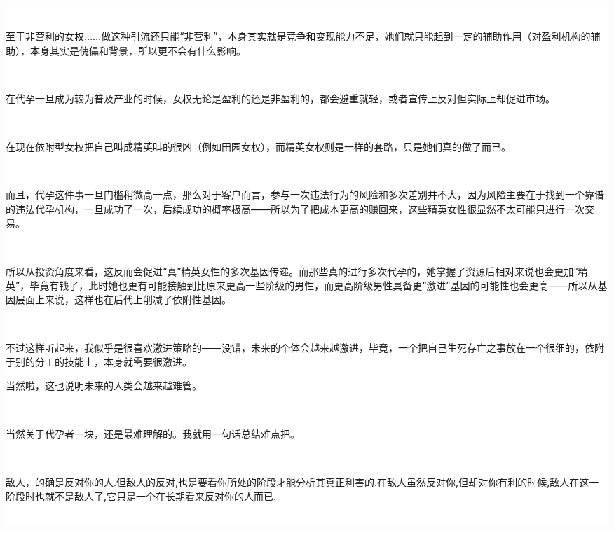 <p style="white-space: normal;">
<br/>
</p>
<p style="white-space: normal;">
         至于非营利的女权……做这种引流还只能“非营利”，本身其实就是竞争和变现能力不足，她们就只能起到一定的辅助作用（对盈利机构的辅助），本身其实是傀儡和背景，所以更不会有什么影响。
        </p>
<p style="white-space: normal;">
<br/>
</p>
<p style="white-space: normal;">
         在代孕一旦成为较为普及产业的时候，女权无论是盈利的还是非盈利的，都会避重就轻，或者宣传上反对但实际上却促进市场。
        </p>
<p style="white-space: normal;">
<br/>
</p>
<p style="white-space: normal;">
         在现在依附型女权把自己叫成精英叫的很凶（例如田园女权），而精英女权则是一样的套路，只是她们真的做了而已。
        </p>
<p style="white-space: normal;">
<br/>
</p>
<p style="white-space: normal;">
         而且，代孕这件事一旦门槛稍微高一点，那么对于客户而言，参与一次违法行为的风险和多次差别并不大，因为风险主要在于找到一个靠谱的违法代孕机构，一旦成功了一次，后续成功的概率极高——所以为了把成本更高的赚回来，这些精英女性很显然不太可能只进行一次交易。
        </p>
<p style="white-space: normal;">
<br/>
</p>
<p style="white-space: normal;">
         所以从投资角度来看，这反而会促进“真”精英女性的多次基因传递。而那些真的进行多次代孕的，她掌握了资源后相对来说也会更加“精英”，毕竟有钱了，此时她也更有可能接触到比原来更高一些阶级的男性，而更高阶级男性具备更“激进”基因的可能性也会更高——所以从基因层面上来说，这样也在后代上削减了依附性基因。
        </p>
<p style="white-space: normal;">
<br/>
</p>
<p style="white-space: normal;">
         不过这样听起来，我似乎是很喜欢激进策略的——没错，未来的个体会越来越激进，毕竟，一个把自己生死存亡之事放在一个很细的，依附于别的分工的技能上，本身就需要很激进。
        </p>
<p style="white-space: normal;">
         当然啦，这也说明未来的人类会越来越难管。
        </p>
<p style="white-space: normal;">
<br/>
</p>
<p style="white-space: normal;">
         当然关于代孕者一块，还是最难理解的。我就用一句话总结难点把。
        </p>
<p style="white-space: normal;">
<br/>
</p>
<p style="white-space: normal;">
         敌人，的确是反对你的人.但敌人的反对,也是要看你所处的阶段才能分析其真正利害的.在敌人虽然反对你,但却对你有利的时候,敌人在这一阶段时也就不是敌人了,它只是一个在长期看来反对你的人而已.
        </p>
<p>
<br/>
</p>
</div>